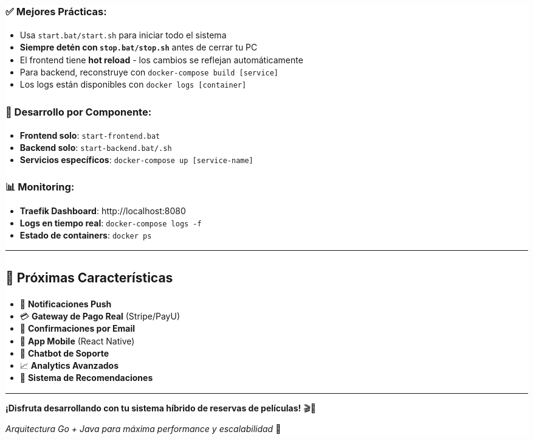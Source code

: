 ### **✅ Mejores Prácticas:**
- Usa `start.bat/start.sh` para iniciar todo el sistema
- **Siempre detén con `stop.bat/stop.sh`** antes de cerrar tu PC
- El frontend tiene **hot reload** - los cambios se reflejan automáticamente
- Para backend, reconstruye con `docker-compose build [service]`
- Los logs están disponibles con `docker logs [container]`

### **🔧 Desarrollo por Componente:**
- **Frontend solo**: `start-frontend.bat`
- **Backend solo**: `start-backend.bat/.sh`
- **Servicios específicos**: `docker-compose up [service-name]`

### **📊 Monitoring:**
- **Traefik Dashboard**: http://localhost:8080
- **Logs en tiempo real**: `docker-compose logs -f`
- **Estado de containers**: `docker ps`

---

## 🌟 **Próximas Características**

- 🔔 **Notificaciones Push**
- 💳 **Gateway de Pago Real** (Stripe/PayU)
- 📧 **Confirmaciones por Email**
- 📱 **App Mobile** (React Native)
- 🤖 **Chatbot de Soporte**
- 📈 **Analytics Avanzados**
- 🎯 **Sistema de Recomendaciones**

---

**¡Disfruta desarrollando con tu sistema híbrido de reservas de películas!** 🎬🍿

*Arquitectura Go + Java para máxima performance y escalabilidad* 🚀 